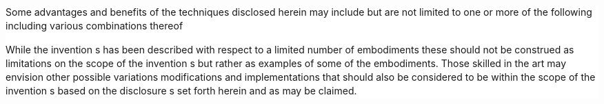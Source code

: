 Some advantages and benefits of the techniques disclosed herein may include but are not limited to one or more of the following including various combinations thereof 

While the invention s has been described with respect to a limited number of embodiments these should not be construed as limitations on the scope of the invention s but rather as examples of some of the embodiments. Those skilled in the art may envision other possible variations modifications and implementations that should also be considered to be within the scope of the invention s based on the disclosure s set forth herein and as may be claimed.

